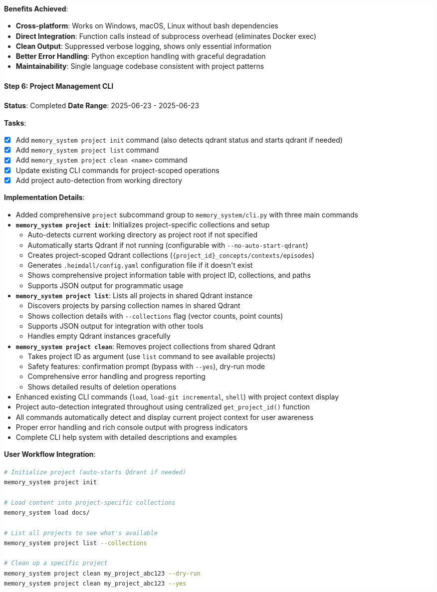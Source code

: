 **Benefits Achieved**:
- **Cross-platform**: Works on Windows, macOS, Linux without bash dependencies
- **Direct Integration**: Function calls instead of subprocess overhead (eliminates Docker exec)
- **Clean Output**: Suppressed verbose logging, shows only essential information
- **Better Error Handling**: Python exception handling with graceful degradation
- **Maintainability**: Single language codebase consistent with project patterns

#### Step 6: Project Management CLI
**Status**: Completed
**Date Range**: 2025-06-23 - 2025-06-23

**Tasks**:
- [x] Add `memory_system project init` command (also detects qdrant status and starts qdrant if needed)
- [x] Add `memory_system project list` command
- [x] Add `memory_system project clean <name>` command
- [x] Update existing CLI commands for project-scoped operations
- [x] Add project auto-detection from working directory

**Implementation Details**:
- Added comprehensive `project` subcommand group to `memory_system/cli.py` with three main commands
- **`memory_system project init`**: Initializes project-specific collections and setup
  - Auto-detects current working directory as project root if not specified
  - Automatically starts Qdrant if not running (configurable with `--no-auto-start-qdrant`)
  - Creates project-scoped Qdrant collections (`{project_id}_concepts/contexts/episodes`)
  - Generates `.heimdall/config.yaml` configuration file if it doesn't exist
  - Shows comprehensive project information table with project ID, collections, and paths
  - Supports JSON output for programmatic usage
- **`memory_system project list`**: Lists all projects in shared Qdrant instance
  - Discovers projects by parsing collection names in shared Qdrant
  - Shows collection details with `--collections` flag (vector counts, point counts)
  - Supports JSON output for integration with other tools
  - Handles empty Qdrant instances gracefully
- **`memory_system project clean`**: Removes project collections from shared Qdrant
  - Takes project ID as argument (use `list` command to see available projects)
  - Safety features: confirmation prompt (bypass with `--yes`), dry-run mode
  - Comprehensive error handling and progress reporting
  - Shows detailed results of deletion operations
- Enhanced existing CLI commands (`load`, `load-git incremental`, `shell`) with project context display
- Project auto-detection integrated throughout using centralized `get_project_id()` function
- All commands automatically detect and display current project context for user awareness
- Proper error handling and rich console output with progress indicators
- Complete CLI help system with detailed descriptions and examples

**User Workflow Integration**:
```bash
# Initialize project (auto-starts Qdrant if needed)
memory_system project init

# Load content into project-specific collections
memory_system load docs/

# List all projects to see what's available
memory_system project list --collections

# Clean up a specific project
memory_system project clean my_project_abc123 --dry-run
memory_system project clean my_project_abc123 --yes
```

